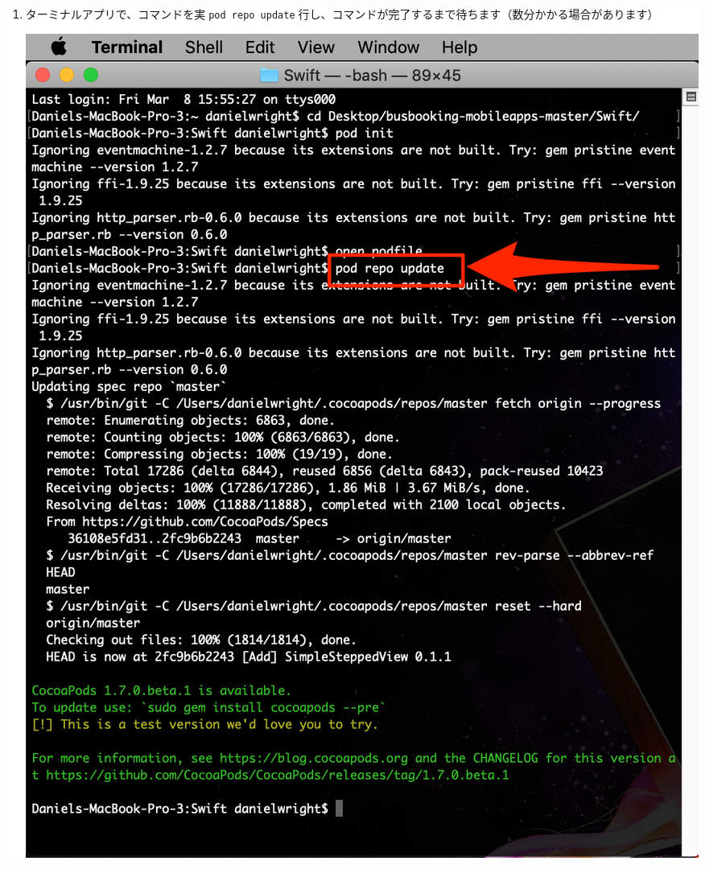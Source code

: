 1. ターミナルアプリで、コマンドを実 `pod repo update` 行し、コマンドが完了するまで待ちます（数分かかる場合があります）

   ![ポッドレポの更新の実行](images/ios/swift/mobile-launch-install-podRepoUpdate.png)
